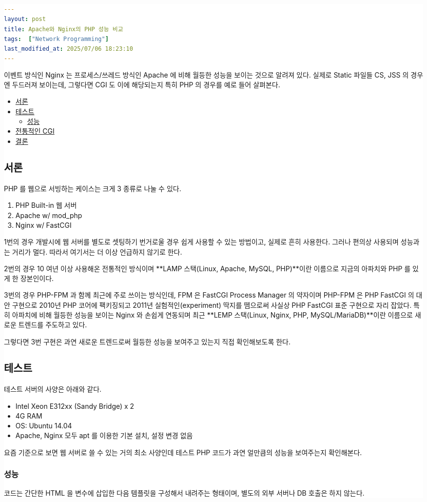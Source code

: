 ```yaml
---
layout: post
title: Apache와 Nginx의 PHP 성능 비교
tags:  ["Network Programming"]
last_modified_at: 2025/07/06 18:23:10
---
```


<div class="message">
이벤트 방식인 Nginx 는 프로세스/쓰레드 방식인 Apache 에 비해 월등한 성능을 보이는 것으로 알려져 있다. 실제로 Static 파일들 CS, JSS 의 경우엔 두드러져 보이는데, 그렇다면 CGI 도 이에 해당되는지 특히 PHP 의 경우를 예로 들어 살펴본다.
</div>

- [서론](#서론)
- [테스트](#테스트)
  - [성능](#성능)
- [전통적인 CGI](#전통적인-cgi)
- [결론](#결론)

## 서론

PHP 를 웹으로 서빙하는 케이스는 크게 3 종류로 나눌 수 있다.

1. PHP Built-in 웹 서버
1. Apache w/ mod_php
1. Nginx w/ FastCGI

1번의 경우 개발시에 웹 서버를 별도로 셋팅하기 번거로울 경우 쉽게 사용할 수 있는 방법이고, 실제로 흔히 사용한다. 그러나 편의상 사용되며 성능과는 거리가 멀다. 따라서 여기서는 더 이상 언급하지 않기로 한다.

2번의 경우 10 여년 이상 사용해온 전통적인 방식이며 **LAMP 스택(Linux, Apache, MySQL, PHP)**이란 이름으로 지금의 아파치와 PHP 를 있게 한 장본인이다.

3번의 경우 PHP-FPM 과 함께 최근에 주로 쓰이는 방식인데, FPM 은 FastCGI Process Manager 의 약자이며 PHP-FPM 은 PHP FastCGI 의 대안 구현으로 2010년 PHP 코어에 팩키징되고 2011년 실험적인(experiment) 딱지를 뗌으로써 사실상 PHP FastCGI 표준 구현으로 자리 잡았다. 특히 아파치에 비해 월등한 성능을 보이는 Nginx 와 손쉽게 연동되며 최근 **LEMP 스택(Linux, Nginx, PHP, MySQL/MariaDB)**이란 이름으로 새로운 트렌드를 주도하고 있다.

그렇다면 3번 구현은 과연 새로운 트렌드로써 월등한 성능을 보여주고 있는지 직접 확인해보도록 한다.

## 테스트

테스트 서버의 사양은 아래와 같다.

- Intel Xeon E312xx (Sandy Bridge) x 2
- 4G RAM
- OS: Ubuntu 14.04
- Apache, Nginx 모두 apt 를 이용한 기본 설치, 설정 변경 없음

요즘 기준으로 보면 웹 서버로 쓸 수 있는 거의 최소 사양인데 테스트 PHP 코드가 과연 얼만큼의 성능을 보여주는지 확인해본다.

### 성능

코드는 간단한 HTML 을 변수에 삽입한 다음 템플릿을 구성해서 내려주는 형태이며, 별도의 외부 서버나 DB 호출은 하지 않는다.
